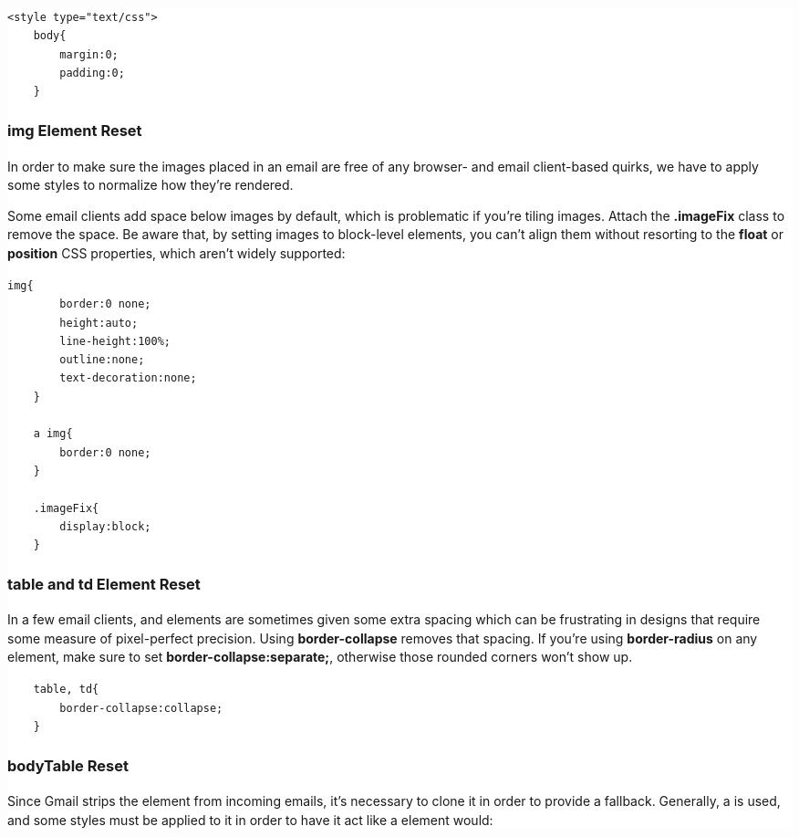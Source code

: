 ```text
<style type="text/css">
    body{
        margin:0;
        padding:0;
    }
```

### img Element Reset

In order to make sure the images placed in an email are free of any browser- and email client-based quirks, we have to apply some styles to normalize how they’re rendered.

Some email clients add space below images by default, which is problematic if you’re tiling images. Attach the **.imageFix** class to remove the space. Be aware that, by setting images to block-level elements, you can’t align them without resorting to the **float** or **position** CSS properties, which aren’t widely supported:

```text
img{
        border:0 none;
        height:auto;
        line-height:100%;
        outline:none;
        text-decoration:none;
    }

    a img{
        border:0 none;
    }

    .imageFix{
        display:block;
    }
```

### table and td Element Reset

In a few email clients,  and  elements are sometimes given some extra spacing which can be frustrating in designs that require some measure of pixel-perfect precision. Using **border-collapse** removes that spacing. If you’re using **border-radius** on any element, make sure to set **border-collapse:separate;**, otherwise those rounded corners won’t show up.

```text
    table, td{
        border-collapse:collapse;
    }
```

### bodyTable Reset

Since Gmail strips the  element from incoming emails, it’s necessary to clone it in order to provide a fallback. Generally, a  is used, and some styles must be applied to it in order to have it act like a  element would:
